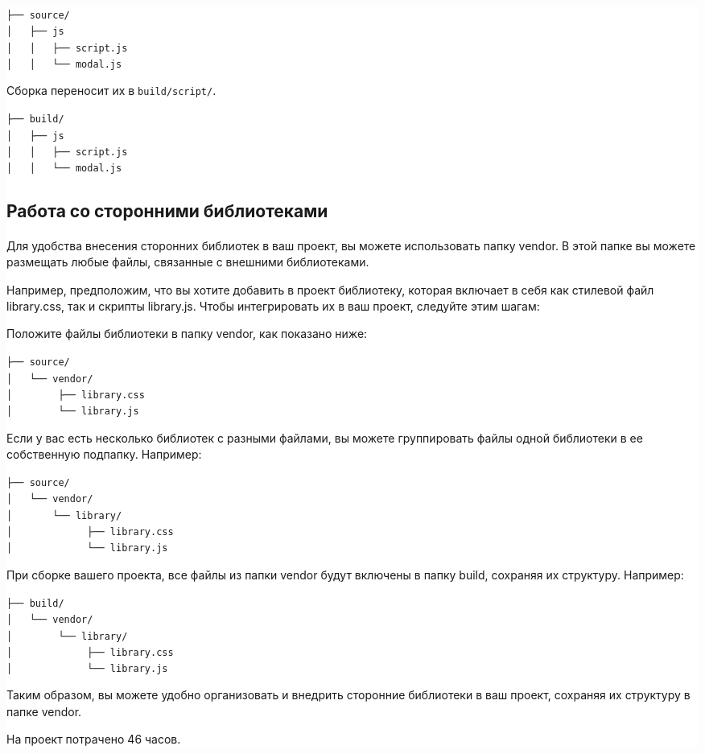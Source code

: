 ```bash
├── source/
│   ├── js
│   │   ├── script.js
│   │   └── modal.js
```

Сборка переносит их в `build/script/`.
```bash
├── build/
│   ├── js
│   │   ├── script.js
│   │   └── modal.js
```

## Работа со сторонними библиотеками
Для удобства внесения сторонних библиотек в ваш проект, вы можете использовать папку vendor. В этой папке вы можете размещать любые файлы, связанные с внешними библиотеками.

Например, предположим, что вы хотите добавить в проект библиотеку, которая включает в себя как стилевой файл library.css, так и скрипты library.js. Чтобы интегрировать их в ваш проект, следуйте этим шагам:

Положите файлы библиотеки в папку vendor, как показано ниже:

```bash
├── source/
│   └── vendor/
│        ├── library.css
│        └── library.js
```

Если у вас есть несколько библиотек с разными файлами, вы можете группировать файлы одной библиотеки в ее собственную подпапку. Например:
```bash
├── source/
│   └── vendor/
│       └── library/
│             ├── library.css
│             └── library.js
```

При сборке вашего проекта, все файлы из папки vendor будут включены в папку build, сохраняя их структуру. Например:
```bash
├── build/
│   └── vendor/
│        └── library/
│             ├── library.css
│             └── library.js
```

Таким образом, вы можете удобно организовать и внедрить сторонние библиотеки в ваш проект, сохраняя их структуру в папке vendor.

На проект потрачено 46 часов.
